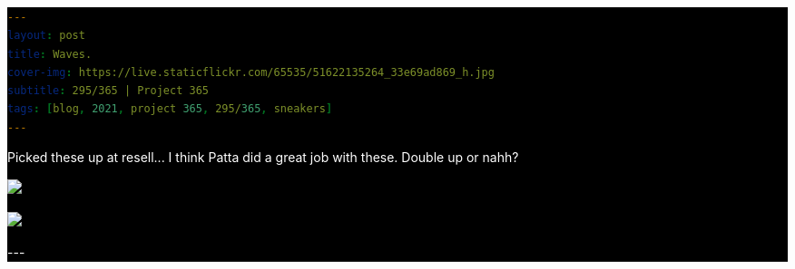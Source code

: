 ```yaml
---
layout: post
title: Waves.
cover-img: https://live.staticflickr.com/65535/51622135264_33e69ad869_h.jpg
subtitle: 295/365 | Project 365
tags: [blog, 2021, project 365, 295/365, sneakers]
---
```

<style>
  body {
    background:#000;
    color:#fff;
  }
  .intro-header.big-img {
    background-position:center; 
  }
  .blog-tags a {
    color:#fff;
  }
</style>
Picked these up at resell... I think Patta did a great job with these. Double up or nahh?
<p class="post-img-wrap">
  <img src="https://live.staticflickr.com/65535/51622135264_33e69ad869_h.jpg">
</p>
<p class="post-img-wrap">
  <img src="https://live.staticflickr.com/65535/51622135439_07e9a3d70f_h.jpg">
</p>
---
<p class="post-img-wrap">
 <iframe width="100%" height="600" src="https://www.youtube.com/embed/mRD0-GxqHVo" title="YouTube video player" frameborder="0" allow="accelerometer; autoplay; clipboard-write; encrypted-media; gyroscope; picture-in-picture" allowfullscreen></iframe>
</p>
